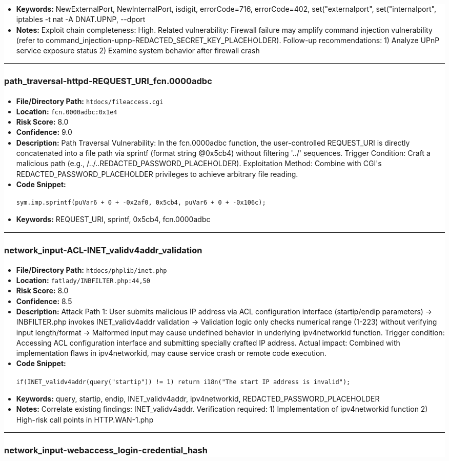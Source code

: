  ```
  ```
- **Keywords:** NewExternalPort, NewInternalPort, isdigit, errorCode=716, errorCode=402, set("externalport", set("internalport", iptables -t nat -A DNAT.UPNP, --dport
- **Notes:** Exploit chain completeness: High. Related vulnerability: Firewall failure may amplify command injection vulnerability (refer to command_injection-upnp-REDACTED_SECRET_KEY_PLACEHOLDER). Follow-up recommendations: 1) Analyze UPnP service exposure status 2) Examine system behavior after firewall crash

---
### path_traversal-httpd-REQUEST_URI_fcn.0000adbc

- **File/Directory Path:** `htdocs/fileaccess.cgi`
- **Location:** `fcn.0000adbc:0x1e4`
- **Risk Score:** 8.0
- **Confidence:** 9.0
- **Description:** Path Traversal Vulnerability: In the fcn.0000adbc function, the user-controlled REQUEST_URI is directly concatenated into a file path via sprintf (format string @0x5cb4) without filtering '../' sequences. Trigger Condition: Craft a malicious path (e.g., /../..REDACTED_PASSWORD_PLACEHOLDER). Exploitation Method: Combine with CGI's REDACTED_PASSWORD_PLACEHOLDER privileges to achieve arbitrary file reading.
- **Code Snippet:**
  ```
  sym.imp.sprintf(puVar6 + 0 + -0x2af0, 0x5cb4, puVar6 + 0 + -0x106c);
  ```
- **Keywords:** REQUEST_URI, sprintf, 0x5cb4, fcn.0000adbc

---
### network_input-ACL-INET_validv4addr_validation

- **File/Directory Path:** `htdocs/phplib/inet.php`
- **Location:** `fatlady/INBFILTER.php:44,50`
- **Risk Score:** 8.0
- **Confidence:** 8.5
- **Description:** Attack Path 1: User submits malicious IP address via ACL configuration interface (startip/endip parameters) → INBFILTER.php invokes INET_validv4addr validation → Validation logic only checks numerical range (1-223) without verifying input length/format → Malformed input may cause undefined behavior in underlying ipv4networkid function. Trigger condition: Accessing ACL configuration interface and submitting specially crafted IP address. Actual impact: Combined with implementation flaws in ipv4networkid, may cause service crash or remote code execution.
- **Code Snippet:**
  ```
  if(INET_validv4addr(query("startip")) != 1) return i18n("The start IP address is invalid");
  ```
- **Keywords:** query, startip, endip, INET_validv4addr, ipv4networkid, REDACTED_PASSWORD_PLACEHOLDER
- **Notes:** Correlate existing findings: INET_validv4addr. Verification required: 1) Implementation of ipv4networkid function 2) High-risk call points in HTTP.WAN-1.php

---
### network_input-webaccess_login-credential_hash
